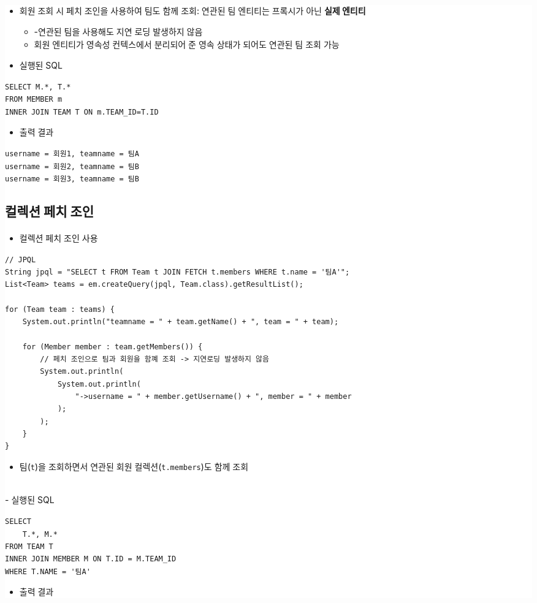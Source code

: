 - 회원 조회 시 페치 조인을 사용하여 팀도 함께 조회: 연관된 팀 엔티티는 프록시가 아닌 <b>실제 엔티티</b>
	- -연관된 팀을 사용해도 지연 로딩 발생하지 않음
	- 회원 엔티티가 영속성 컨텍스에서 분리되어 준 영속 상태가 되어도 연관된 팀 조회 가능

- 실행된 SQL
	
```
SELECT M.*, T.* 
FROM MEMBER m
INNER JOIN TEAM T ON m.TEAM_ID=T.ID
```

- 출력 결과

```
username = 회원1, teamname = 팀A
username = 회원2, teamname = 팀B
username = 회원3, teamname = 팀B
```

## 컬렉션 페치 조인

- 컬렉션 페치 조인 사용 

```
// JPQL
String jpql = "SELECT t FROM Team t JOIN FETCH t.members WHERE t.name = '팀A'";
List<Team> teams = em.createQuery(jpql, Team.class).getResultList();

for (Team team : teams) {
	System.out.println("teamname = " + team.getName() + ", team = " + team);
	
	for (Member member : team.getMembers()) {
		// 페치 조인으로 팀과 회원을 함꼐 조회 -> 지연로딩 발생하지 않음
		System.out.println(
			System.out.println(
				"->username = " + member.getUsername() + ", member = " + member
			);
		);
	}
}
```

- 팀(<code>t</code>)을 조회하면서 연관된 회원 컬렉션(<code>t.members</code>)도 함께 조회 
<br>
- 실행된 SQL

```
SELECT 
	T.*, M.* 
FROM TEAM T
INNER JOIN MEMBER M ON T.ID = M.TEAM_ID
WHERE T.NAME = '팀A'
```

- 출력 결과
